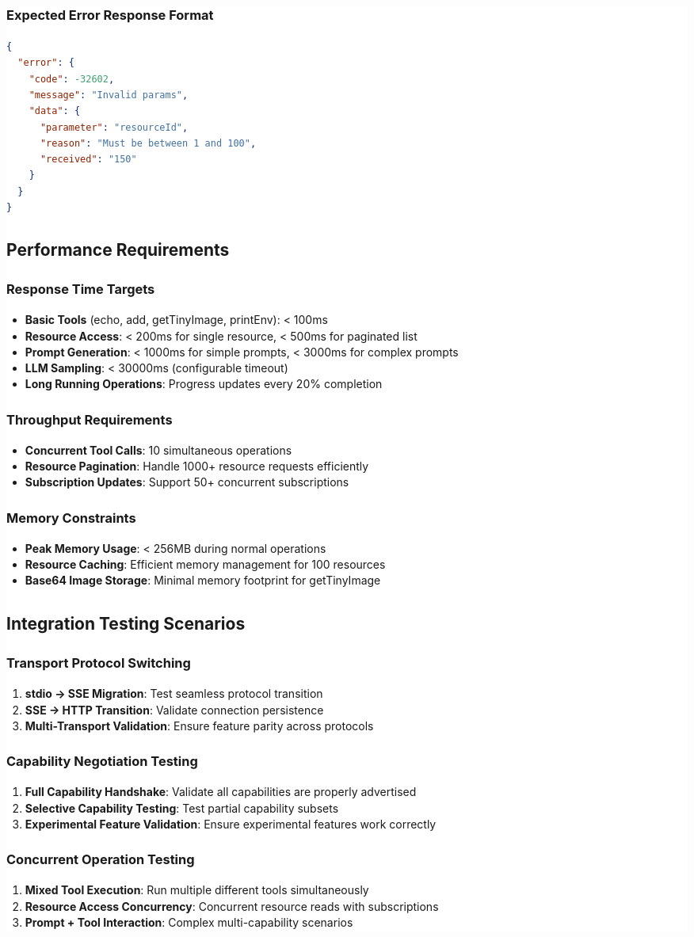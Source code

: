 ### Expected Error Response Format
```json
{
  "error": {
    "code": -32602,
    "message": "Invalid params",
    "data": {
      "parameter": "resourceId", 
      "reason": "Must be between 1 and 100",
      "received": "150"
    }
  }
}
```

## Performance Requirements

### Response Time Targets
- **Basic Tools** (echo, add, getTinyImage, printEnv): < 100ms
- **Resource Access**: < 200ms for single resource, < 500ms for paginated list
- **Prompt Generation**: < 1000ms for simple prompts, < 3000ms for complex prompts
- **LLM Sampling**: < 30000ms (configurable timeout)
- **Long Running Operations**: Progress updates every 20% completion

### Throughput Requirements  
- **Concurrent Tool Calls**: 10 simultaneous operations
- **Resource Pagination**: Handle 1000+ resource requests efficiently
- **Subscription Updates**: Support 50+ concurrent subscriptions

### Memory Constraints
- **Peak Memory Usage**: < 256MB during normal operations
- **Resource Caching**: Efficient memory management for 100 resources
- **Base64 Image Storage**: Minimal memory footprint for getTinyImage

## Integration Testing Scenarios

### Transport Protocol Switching
1. **stdio → SSE Migration**: Test seamless protocol transition
2. **SSE → HTTP Transition**: Validate connection persistence  
3. **Multi-Transport Validation**: Ensure feature parity across protocols

### Capability Negotiation Testing
1. **Full Capability Handshake**: Validate all capabilities are properly advertised
2. **Selective Capability Testing**: Test partial capability subsets
3. **Experimental Feature Validation**: Ensure experimental features work correctly

### Concurrent Operation Testing
1. **Mixed Tool Execution**: Run multiple different tools simultaneously
2. **Resource Access Concurrency**: Concurrent resource reads with subscriptions
3. **Prompt + Tool Interaction**: Complex multi-capability scenarios
